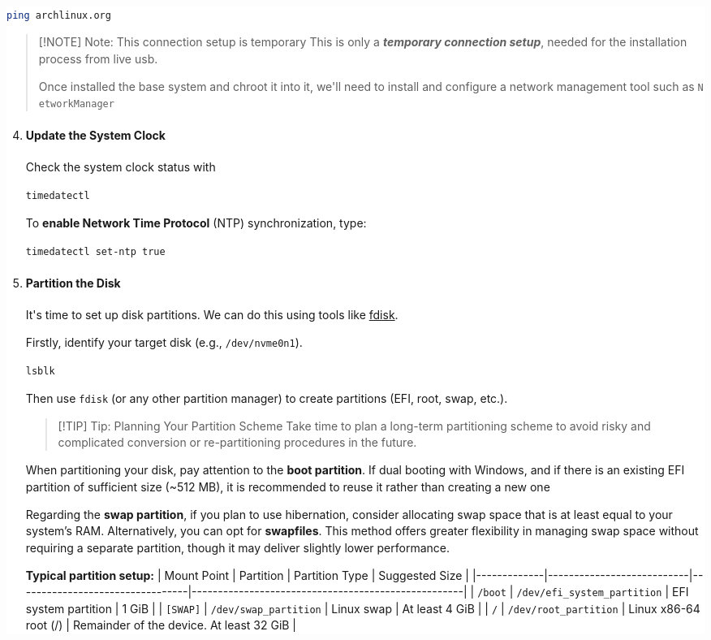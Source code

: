    ```bash
   ping archlinux.org
   ```

   > [!NOTE] Note: This connection setup is temporary
   > This is only a ***temporary connection setup***, needed for the installation process from live usb.
   > 
   > Once installed the base system and chroot it into it, we'll need to install and configure a network management tool such as `NetworkManager`

4. #### Update the System Clock

   Check the system clock status with
   ```
   timedatectl
   ```

   To **enable Network Time Protocol** (NTP) synchronization, type:

   ```bash
   timedatectl set-ntp true
   ```

5. #### **Partition the Disk**

   It's time to set up disk partitions. We can do this using tools like [fdisk](https://wiki.archlinux.org/title/Fdisk).

   Firstly, identify your target disk (e.g., `/dev/nvme0n1`). 
   
   ```bash
   lsblk
   ```
   
   Then use `fdisk` (or any other partition manager) to create partitions (EFI, root, swap, etc.).

   > [!TIP] Tip: Planning Your Partition Scheme
   > Take time to plan a long-term partitioning scheme to avoid risky and complicated conversion or re-partitioning procedures in the future.

   When partitioning your disk, pay attention to the **boot partition**. If dual booting with Windows, and if there is an existing EFI partition of sufficient size (~512 MB), it is recommended to reuse it rather than creating a new one

   Regarding the **swap partition**, if you plan to use hibernation, consider allocating swap space that is at least equal to your system’s RAM. 
   Alternatively, you can opt for **swapfiles**. This method offers greater flexibility in managing swap space without requiring a separate partition, though it may deliver slightly lower performance.

   **Typical partition setup:**
   | Mount Point | Partition                 | Partition Type                  | Suggested Size                                     |
   |-------------|---------------------------|---------------------------------|----------------------------------------------------|
   | `/boot`       | `/dev/efi_system_partition` | EFI system partition            | 1 GiB                                              |
   | `[SWAP]`      | `/dev/swap_partition`       | Linux swap                      | At least 4 GiB                                     |
   | `/`           | `/dev/root_partition`       | Linux x86-64 root (/)           | Remainder of the device. At least 32 GiB           |
